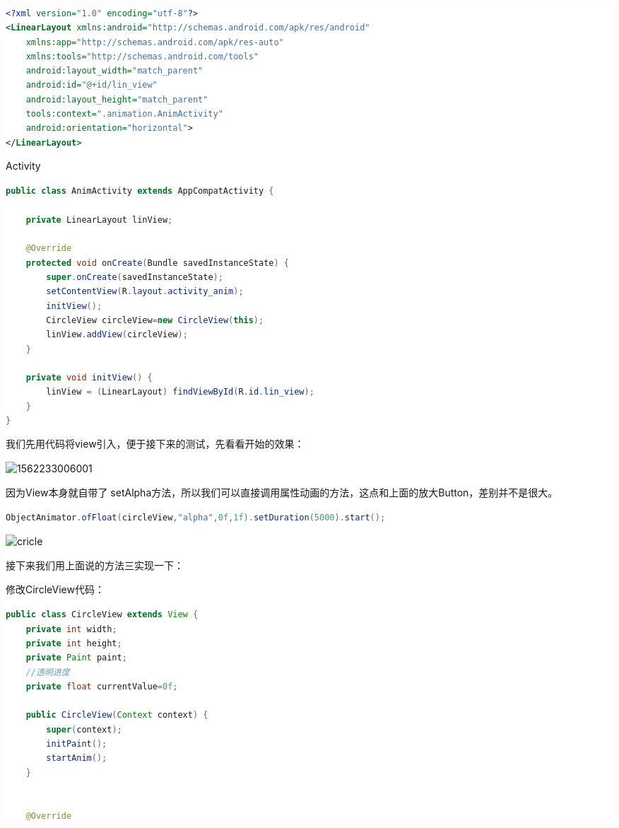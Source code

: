 ```xml
<?xml version="1.0" encoding="utf-8"?>
<LinearLayout xmlns:android="http://schemas.android.com/apk/res/android"
    xmlns:app="http://schemas.android.com/apk/res-auto"
    xmlns:tools="http://schemas.android.com/tools"
    android:layout_width="match_parent"
    android:id="@+id/lin_view"
    android:layout_height="match_parent"
    tools:context=".animation.AnimActivity"
    android:orientation="horizontal">
</LinearLayout>
```

Activity

```java
public class AnimActivity extends AppCompatActivity {

    private LinearLayout linView;

    @Override
    protected void onCreate(Bundle savedInstanceState) {
        super.onCreate(savedInstanceState);
        setContentView(R.layout.activity_anim);
        initView();
        CircleView circleView=new CircleView(this);
        linView.addView(circleView);
    }

    private void initView() {
        linView = (LinearLayout) findViewById(R.id.lin_view);
    }
}
```

我们先用代码将view引入，便于接下来的测试，先看看开始的效果：

![1562233006001](http://ww3.sinaimg.cn/large/006tNc79ly1g4w14mrqetj30b10ix3yi.jpg)

因为View本身就自带了 setAlpha方法，所以我们可以直接调用属性动画的方法，这点和上面的放大Button，差别并不是很大。

```java
ObjectAnimator.ofFloat(circleView,"alpha",0f,1f).setDuration(5000).start();
```

![cricle](http://ww3.sinaimg.cn/large/006tNc79ly1g4w14nu9g3g30u01hck6i.gif)



接下来我们用上面说的方法三实现一下：

修改CircleView代码：

```java
public class CircleView extends View {
    private int width;
    private int height;
    private Paint paint;
    //透明进度
    private float currentValue=0f;

    public CircleView(Context context) {
        super(context);
        initPaint();
        startAnim();
    }


    @Override
```